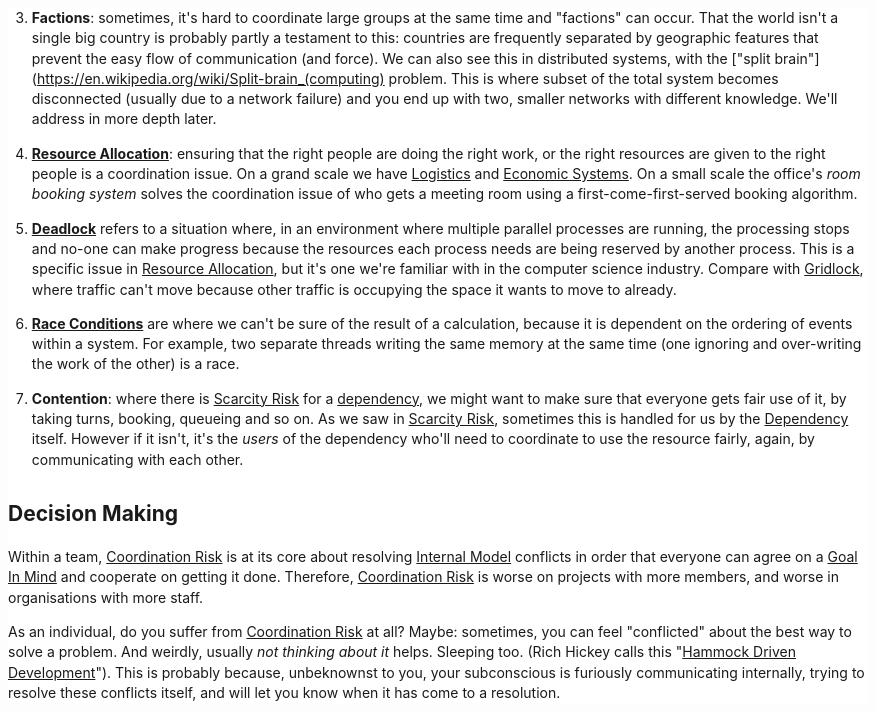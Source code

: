 3. **Factions**: sometimes, it's hard to coordinate large groups at the same time and "factions" can occur.  That the world isn't a single big country is probably partly a testament to this:  countries are frequently separated by geographic features that prevent the easy flow of communication (and force).   We can also see this in distributed systems, with the ["split brain"](https://en.wikipedia.org/wiki/Split-brain_(computing) problem.   This is where subset of the total system becomes disconnected (usually due to a network failure) and you end up with two, smaller networks with different knowledge.  We'll address in more depth later.

4. **[Resource Allocation](https://en.wikipedia.org/wiki/Resource_allocation)**:  ensuring that the right people are doing the right work, or the right resources are given to the right people is a coordination issue.  On a grand scale we have [Logistics](https://en.wikipedia.org/wiki/Logistics) and [Economic Systems](https://en.wikipedia.org/wiki/Economic_system).  On a small scale the office's _room booking system_ solves the coordination issue of who gets a meeting room using a first-come-first-served booking algorithm.  

5. **[Deadlock](https://en.wikipedia.org/wiki/Deadlock)** refers to a situation where, in an environment where multiple parallel processes are running, the processing stops and no-one can make progress because the resources each process needs are being reserved by another process.  This is a specific issue in [Resource Allocation](https://en.wikipedia.org/wiki/Resource_allocation), but it's one we're familiar with in the computer science industry.  Compare with [Gridlock](https://en.wikipedia.org/wiki/Gridlock), where traffic can't move because other traffic is occupying the space it wants to move to already. 

6. **[Race Conditions](https://en.wikipedia.org/wiki/Race_condition)** are where we can't be sure of the result of a calculation, because it is dependent on the ordering of events within a system.  For example, two separate threads writing the same memory at the same time (one ignoring and over-writing the work of the other) is a race.  

7. **Contention**: where there is [Scarcity Risk](Scarcity-Risk.md) for a [dependency](Dependency-Risk.md), we might want to make sure that everyone gets fair use of it, by taking turns, booking, queueing and so on.  As we saw in [Scarcity Risk](Scarcity-Risk.md), sometimes this is handled for us by the [Dependency](Dependency-Risk.md) itself.  However if it isn't, it's the _users_ of the dependency who'll need to coordinate to use the resource fairly, again, by communicating with each other.

## Decision Making

Within a team, [Coordination Risk](Coordination-Risk.md) is at its core about resolving [Internal Model](Glossary.md#Internal-Model) conflicts in order that everyone can agree on a [Goal In Mind](Glossary.md#Goal-In-Mind) and cooperate on getting it done.  Therefore, [Coordination Risk](Coordination-Risk.md) is worse on projects with more members, and worse in organisations with more staff.  

As an individual, do you suffer from [Coordination Risk](Coordination-Risk.md) at all?  Maybe:  sometimes, you can feel "conflicted" about the best way to solve a problem.  And weirdly, usually _not thinking about it_ helps.  Sleeping too.  (Rich Hickey calls this "[Hammock Driven Development](https://www.youtube.com/watch?v=f84n5oFoZBc)").  This is probably because, unbeknownst to you, your subconscious is furiously communicating internally, trying to resolve these conflicts itself, and will let you know when it has come to a resolution.  
